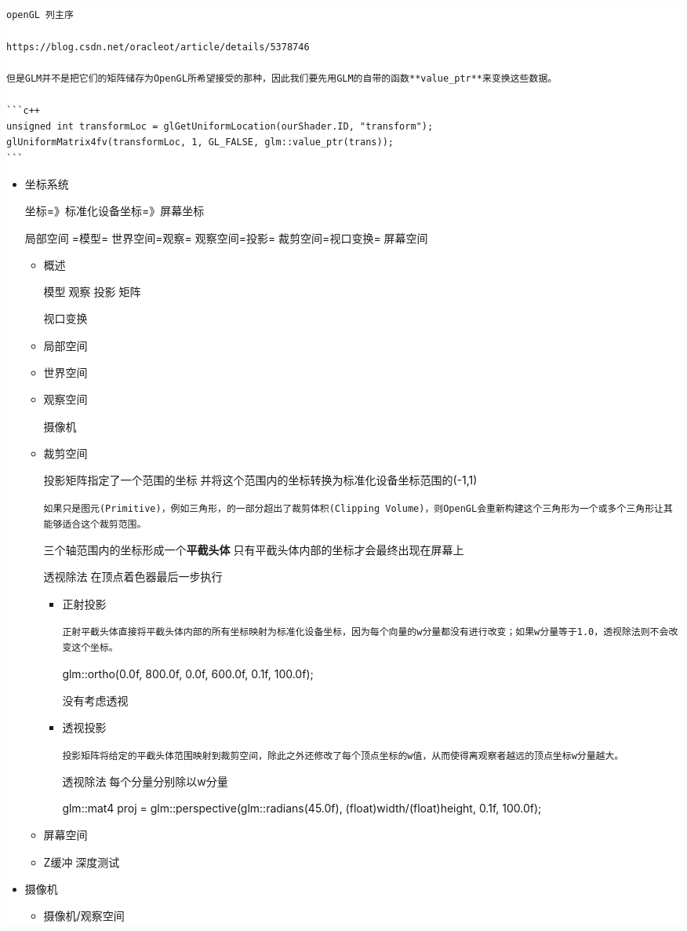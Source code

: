     openGL 列主序 

    https://blog.csdn.net/oracleot/article/details/5378746

    但是GLM并不是把它们的矩阵储存为OpenGL所希望接受的那种，因此我们要先用GLM的自带的函数**value_ptr**来变换这些数据。

    ```c++
    unsigned int transformLoc = glGetUniformLocation(ourShader.ID, "transform");
    glUniformMatrix4fv(transformLoc, 1, GL_FALSE, glm::value_ptr(trans));
    ```

* 坐标系统

  坐标=》标准化设备坐标=》屏幕坐标

  局部空间 =模型= 世界空间=观察= 观察空间=投影= 裁剪空间=视口变换= 屏幕空间

  * 概述

    模型 观察 投影 矩阵

    视口变换

  * 局部空间

  * 世界空间

  * 观察空间

    摄像机

  * 裁剪空间

    投影矩阵指定了一个范围的坐标 并将这个范围内的坐标转换为标准化设备坐标范围的(-1,1)

    `如果只是图元(Primitive)，例如三角形，的一部分超出了裁剪体积(Clipping Volume)，则OpenGL会重新构建这个三角形为一个或多个三角形让其能够适合这个裁剪范围。`

    三个轴范围内的坐标形成一个**平截头体** 只有平截头体内部的坐标才会最终出现在屏幕上

    透视除法 在顶点着色器最后一步执行

    * 正射投影

      `正射平截头体直接将平截头体内部的所有坐标映射为标准化设备坐标，因为每个向量的w分量都没有进行改变；如果w分量等于1.0，透视除法则不会改变这个坐标。`

      glm::ortho(0.0f, 800.0f, 0.0f, 600.0f, 0.1f, 100.0f);

      没有考虑透视

    * 透视投影

      `投影矩阵将给定的平截头体范围映射到裁剪空间，除此之外还修改了每个顶点坐标的w值，从而使得离观察者越远的顶点坐标w分量越大。`

      透视除法 每个分量分别除以w分量

      glm::mat4 proj = glm::perspective(glm::radians(45.0f), (float)width/(float)height, 0.1f, 100.0f);

  * 屏幕空间

  * Z缓冲 深度测试

* 摄像机

  * 摄像机/观察空间
